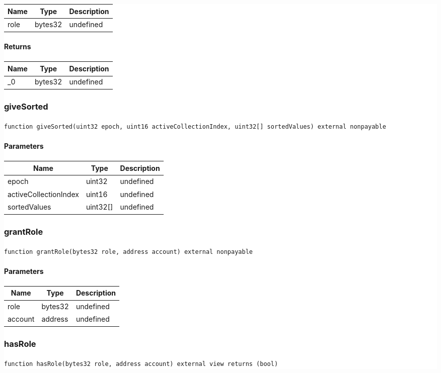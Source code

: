 | Name | Type | Description |
|---|---|---|
| role | bytes32 | undefined

#### Returns

| Name | Type | Description |
|---|---|---|
| _0 | bytes32 | undefined

### giveSorted

```solidity
function giveSorted(uint32 epoch, uint16 activeCollectionIndex, uint32[] sortedValues) external nonpayable
```





#### Parameters

| Name | Type | Description |
|---|---|---|
| epoch | uint32 | undefined
| activeCollectionIndex | uint16 | undefined
| sortedValues | uint32[] | undefined

### grantRole

```solidity
function grantRole(bytes32 role, address account) external nonpayable
```





#### Parameters

| Name | Type | Description |
|---|---|---|
| role | bytes32 | undefined
| account | address | undefined

### hasRole

```solidity
function hasRole(bytes32 role, address account) external view returns (bool)
```



